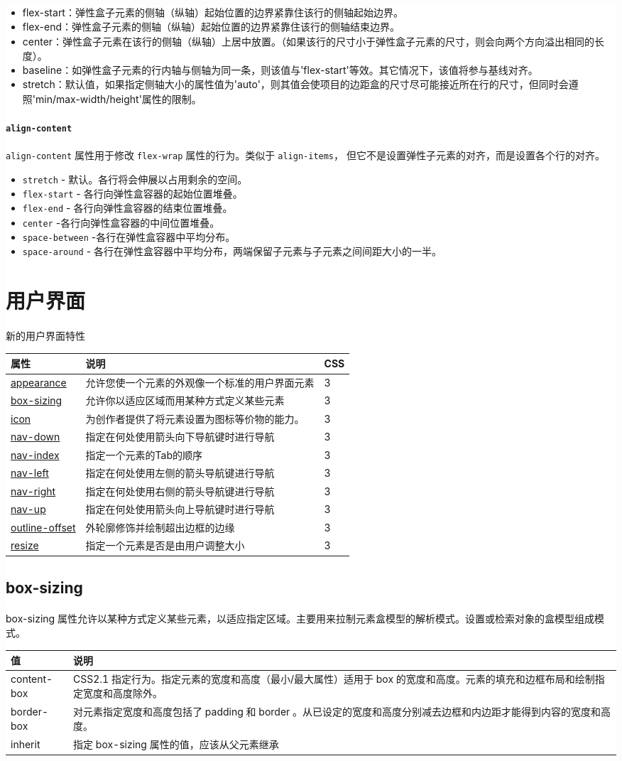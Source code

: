 - flex-start：弹性盒子元素的侧轴（纵轴）起始位置的边界紧靠住该行的侧轴起始边界。
- flex-end：弹性盒子元素的侧轴（纵轴）起始位置的边界紧靠住该行的侧轴结束边界。
- center：弹性盒子元素在该行的侧轴（纵轴）上居中放置。（如果该行的尺寸小于弹性盒子元素的尺寸，则会向两个方向溢出相同的长度）。
- baseline：如弹性盒子元素的行内轴与侧轴为同一条，则该值与'flex-start'等效。其它情况下，该值将参与基线对齐。
- stretch：默认值，如果指定侧轴大小的属性值为'auto'，则其值会使项目的边距盒的尺寸尽可能接近所在行的尺寸，但同时会遵照'min/max-width/height'属性的限制。





#### `align-content` 

`align-content` 属性用于修改 `flex-wrap` 属性的行为。类似于 `align-items`， 但它不是设置弹性子元素的对齐，而是设置各个行的对齐。

- `stretch` - 默认。各行将会伸展以占用剩余的空间。
- `flex-start` - 各行向弹性盒容器的起始位置堆叠。
- `flex-end` - 各行向弹性盒容器的结束位置堆叠。
- `center` -各行向弹性盒容器的中间位置堆叠。
- `space-between` -各行在弹性盒容器中平均分布。
- `space-around` - 各行在弹性盒容器中平均分布，两端保留子元素与子元素之间间距大小的一半。





# 用户界面

新的用户界面特性

| 属性                                                         | 说明                                           | CSS  |
| :----------------------------------------------------------- | :--------------------------------------------- | :--- |
| [appearance](https://www.runoob.com/cssref/css3-pr-appearance.html) | 允许您使一个元素的外观像一个标准的用户界面元素 | 3    |
| [box-sizing](https://www.runoob.com/cssref/css3-pr-box-sizing.html) | 允许你以适应区域而用某种方式定义某些元素       | 3    |
| [icon](https://www.runoob.com/cssref/css3-pr-icon.html)      | 为创作者提供了将元素设置为图标等价物的能力。   | 3    |
| [nav-down](https://www.runoob.com/cssref/css3-pr-nav-down.html) | 指定在何处使用箭头向下导航键时进行导航         | 3    |
| [nav-index](https://www.runoob.com/cssref/css3-pr-nav-index.html) | 指定一个元素的Tab的顺序                        | 3    |
| [nav-left](https://www.runoob.com/cssref/css3-pr-nav-left.html) | 指定在何处使用左侧的箭头导航键进行导航         | 3    |
| [nav-right](https://www.runoob.com/cssref/css3-pr-nav-right.html) | 指定在何处使用右侧的箭头导航键进行导航         | 3    |
| [nav-up](https://www.runoob.com/cssref/css3-pr-nav-up.html)  | 指定在何处使用箭头向上导航键时进行导航         | 3    |
| [outline-offset](https://www.runoob.com/cssref/css3-pr-outline-offset.html) | 外轮廓修饰并绘制超出边框的边缘                 | 3    |
| [resize](https://www.runoob.com/cssref/css3-pr-resize.html)  | 指定一个元素是否是由用户调整大小               | 3    |



## box-sizing

 box-sizing 属性允许以某种方式定义某些元素，以适应指定区域。主要用来拉制元素盒模型的解析模式。设置或检索对象的盒模型组成模式。

| 值          | 说明                                                         |
| :---------- | :----------------------------------------------------------- |
| content-box | CSS2.1 指定行为。指定元素的宽度和高度（最小/最大属性）适用于 box 的宽度和高度。元素的填充和边框布局和绘制指定宽度和高度除外。 |
| border-box  | 对元素指定宽度和高度包括了 padding 和 border 。从已设定的宽度和高度分别减去边框和内边距才能得到内容的宽度和高度。 |
| inherit     | 指定 box-sizing 属性的值，应该从父元素继承                   |
